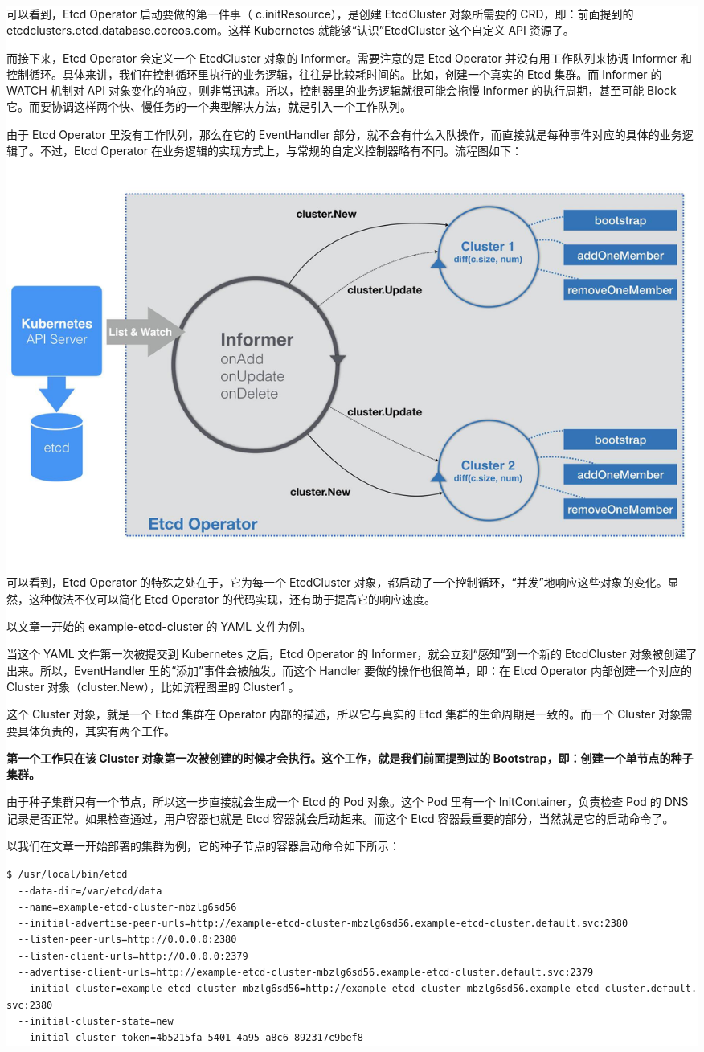 可以看到，Etcd Operator 启动要做的第一件事（ c.initResource），是创建 EtcdCluster 对象所需要的 CRD，即：前面提到的etcdclusters.etcd.database.coreos.com。这样 Kubernetes 就能够“认识”EtcdCluster 这个自定义 API 资源了。

而接下来，Etcd Operator 会定义一个 EtcdCluster 对象的 Informer。需要注意的是 Etcd Operator 并没有用工作队列来协调 Informer 和控制循环。具体来讲，我们在控制循环里执行的业务逻辑，往往是比较耗时间的。比如，创建一个真实的 Etcd 集群。而 Informer 的 WATCH 机制对 API 对象变化的响应，则非常迅速。所以，控制器里的业务逻辑就很可能会拖慢 Informer 的执行周期，甚至可能 Block 它。而要协调这样两个快、慢任务的一个典型解决方法，就是引入一个工作队列。

由于 Etcd Operator 里没有工作队列，那么在它的 EventHandler 部分，就不会有什么入队操作，而直接就是每种事件对应的具体的业务逻辑了。不过，Etcd Operator 在业务逻辑的实现方式上，与常规的自定义控制器略有不同。流程图如下：

![](img/etcd-operator.jpg)

可以看到，Etcd Operator 的特殊之处在于，它为每一个 EtcdCluster 对象，都启动了一个控制循环，“并发”地响应这些对象的变化。显然，这种做法不仅可以简化 Etcd Operator 的代码实现，还有助于提高它的响应速度。

以文章一开始的 example-etcd-cluster 的 YAML 文件为例。

当这个 YAML 文件第一次被提交到 Kubernetes 之后，Etcd Operator 的 Informer，就会立刻“感知”到一个新的 EtcdCluster 对象被创建了出来。所以，EventHandler 里的“添加”事件会被触发。而这个 Handler 要做的操作也很简单，即：在 Etcd Operator 内部创建一个对应的 Cluster 对象（cluster.New），比如流程图里的 Cluster1 。

这个 Cluster 对象，就是一个 Etcd 集群在 Operator 内部的描述，所以它与真实的 Etcd 集群的生命周期是一致的。而一个 Cluster 对象需要具体负责的，其实有两个工作。

**第一个工作只在该 Cluster 对象第一次被创建的时候才会执行。这个工作，就是我们前面提到过的 Bootstrap，即：创建一个单节点的种子集群。**

由于种子集群只有一个节点，所以这一步直接就会生成一个 Etcd 的 Pod 对象。这个 Pod 里有一个 InitContainer，负责检查 Pod 的 DNS 记录是否正常。如果检查通过，用户容器也就是 Etcd 容器就会启动起来。而这个 Etcd 容器最重要的部分，当然就是它的启动命令了。

以我们在文章一开始部署的集群为例，它的种子节点的容器启动命令如下所示：

```shell
$ /usr/local/bin/etcd
  --data-dir=/var/etcd/data
  --name=example-etcd-cluster-mbzlg6sd56
  --initial-advertise-peer-urls=http://example-etcd-cluster-mbzlg6sd56.example-etcd-cluster.default.svc:2380
  --listen-peer-urls=http://0.0.0.0:2380
  --listen-client-urls=http://0.0.0.0:2379
  --advertise-client-urls=http://example-etcd-cluster-mbzlg6sd56.example-etcd-cluster.default.svc:2379
  --initial-cluster=example-etcd-cluster-mbzlg6sd56=http://example-etcd-cluster-mbzlg6sd56.example-etcd-cluster.default.svc:2380
  --initial-cluster-state=new
  --initial-cluster-token=4b5215fa-5401-4a95-a8c6-892317c9bef8
```